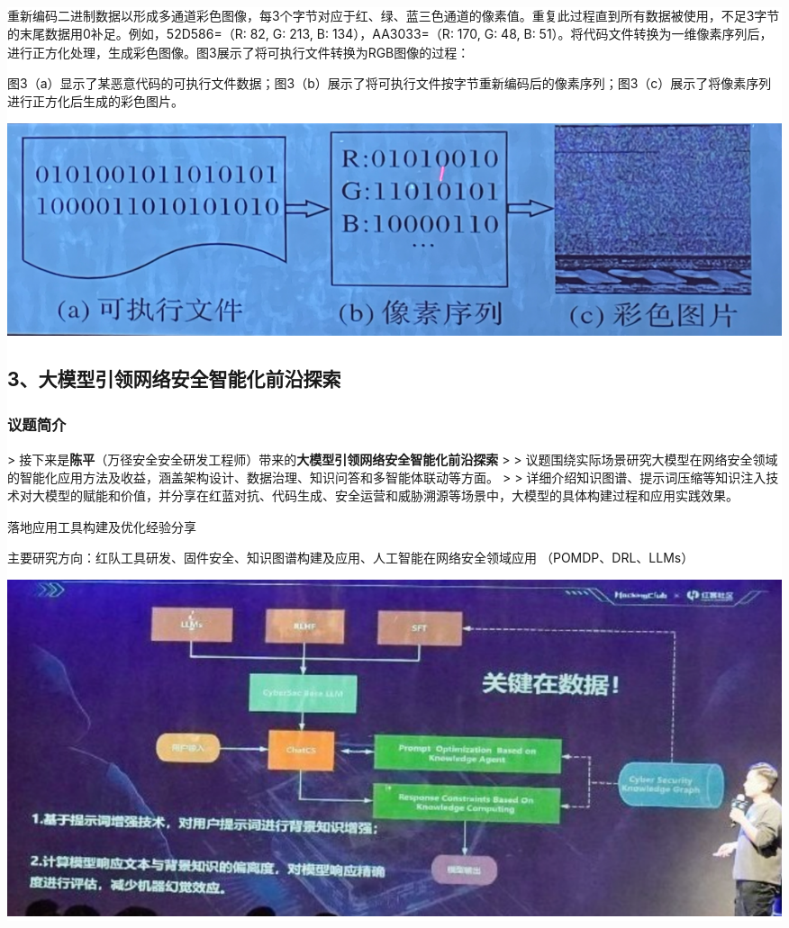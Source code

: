   

重新编码二进制数据以形成多通道彩色图像，每3个字节对应于红、绿、蓝三色通道的像素值。重复此过程直到所有数据被使用，不足3字节的末尾数据用0补足。例如，52D586=（R: 82, G: 213, B: 134），AA3033=（R: 170, G: 48, B: 51）。将代码文件转换为一维像素序列后，进行正方化处理，生成彩色图像。图3展示了将可执行文件转换为RGB图像的过程：

图3（a）显示了某恶意代码的可执行文件数据；图3（b）展示了将可执行文件按字节重新编码后的像素序列；图3（c）展示了将像素序列进行正方化后生成的彩色图片。

![image-20240401002136298](resource/2024-HackingClub北京站.assets/image-20240401002136298.png)

## 3、大模型引领网络安全智能化前沿探索

### 议题简介

&gt; 接下来是**陈平**（万径安全安全研发工程师）带来的**大模型引领网络安全智能化前沿探索**
&gt;
&gt; 议题围绕实际场景研究大模型在网络安全领域的智能化应用方法及收益，涵盖架构设计、数据治理、知识问答和多智能体联动等方面。
&gt;
&gt; 详细介绍知识图谱、提示词压缩等知识注入技术对大模型的赋能和价值，并分享在红蓝对抗、代码生成、安全运营和威胁溯源等场景中，大模型的具体构建过程和应用实践效果。

落地应用工具构建及优化经验分享

主要研究方向：红队工具研发、固件安全、知识图谱构建及应用、人工智能在网络安全领域应用 （POMDP、DRL、LLMs）

![image-20240401005452077](resource/2024-HackingClub北京站.assets/image-20240401005452077.png)
